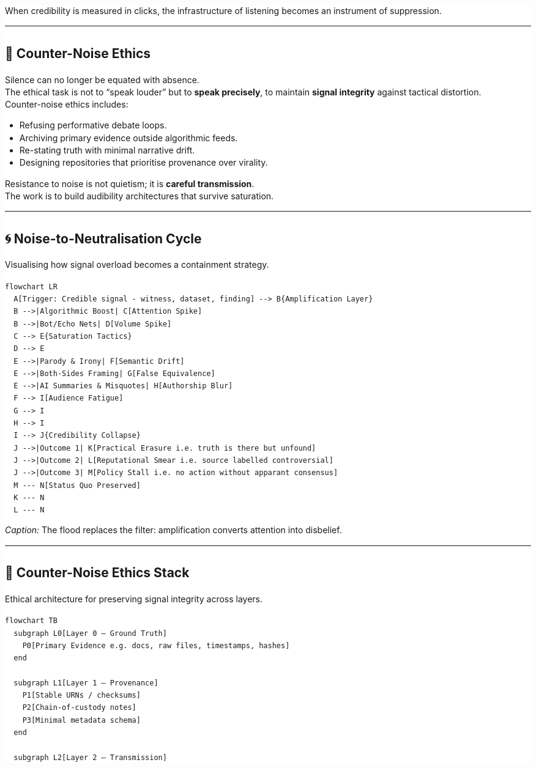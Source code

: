 When credibility is measured in clicks, the infrastructure of listening becomes an instrument of suppression.

---

## 🧨 Counter-Noise Ethics  
Silence can no longer be equated with absence.  
The ethical task is not to “speak louder” but to **speak precisely**, to maintain **signal integrity** against tactical distortion.  
Counter-noise ethics includes:  
- Refusing performative debate loops.  
- Archiving primary evidence outside algorithmic feeds.  
- Re-stating truth with minimal narrative drift.  
- Designing repositories that prioritise provenance over virality.  

Resistance to noise is not quietism; it is **careful transmission**.  
The work is to build audibility architectures that survive saturation.

---

## 🌀 Noise-to-Neutralisation Cycle  
Visualising how signal overload becomes a containment strategy.  

```mermaid
flowchart LR
  A[Trigger: Credible signal - witness, dataset, finding] --> B{Amplification Layer}
  B -->|Algorithmic Boost| C[Attention Spike]
  B -->|Bot/Echo Nets| D[Volume Spike]
  C --> E{Saturation Tactics}
  D --> E
  E -->|Parody & Irony| F[Semantic Drift]
  E -->|Both-Sides Framing| G[False Equivalence]
  E -->|AI Summaries & Misquotes| H[Authorship Blur]
  F --> I[Audience Fatigue]
  G --> I
  H --> I
  I --> J{Credibility Collapse}
  J -->|Outcome 1| K[Practical Erasure i.e. truth is there but unfound]
  J -->|Outcome 2| L[Reputational Smear i.e. source labelled controversial]
  J -->|Outcome 3| M[Policy Stall i.e. no action without apparant consensus]
  M --- N[Status Quo Preserved]
  K --- N
  L --- N
```
*Caption:* The flood replaces the filter: amplification converts attention into disbelief.  

---

## 🌋 Counter-Noise Ethics Stack  
Ethical architecture for preserving signal integrity across layers.  

```mermaid
flowchart TB
  subgraph L0[Layer 0 — Ground Truth]
    P0[Primary Evidence e.g. docs, raw files, timestamps, hashes]
  end

  subgraph L1[Layer 1 — Provenance]
    P1[Stable URNs / checksums]
    P2[Chain-of-custody notes]
    P3[Minimal metadata schema]
  end

  subgraph L2[Layer 2 — Transmission]
```